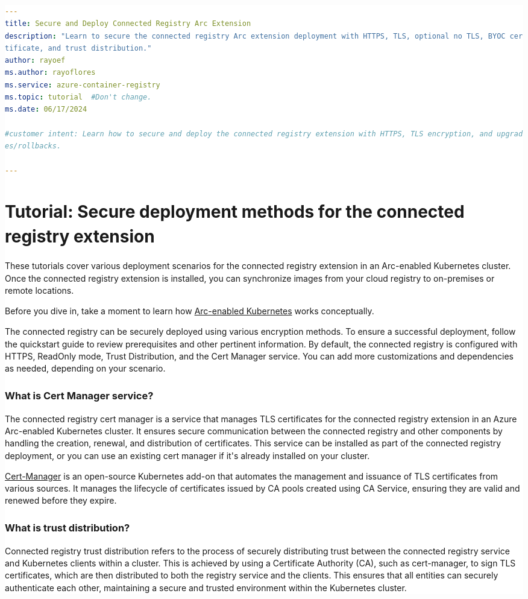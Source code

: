 ```yaml
---
title: Secure and Deploy Connected Registry Arc Extension
description: "Learn to secure the connected registry Arc extension deployment with HTTPS, TLS, optional no TLS, BYOC certificate, and trust distribution."
author: rayoef
ms.author: rayoflores
ms.service: azure-container-registry
ms.topic: tutorial  #Don't change.
ms.date: 06/17/2024

#customer intent: Learn how to secure and deploy the connected registry extension with HTTPS, TLS encryption, and upgrades/rollbacks. 

---
```


# Tutorial: Secure deployment methods for the connected registry extension

These tutorials cover various deployment scenarios for the connected registry extension in an Arc-enabled Kubernetes cluster. Once the connected registry extension is installed, you can synchronize images from your cloud registry to on-premises or remote locations.  

Before you dive in, take a moment to learn how [Arc-enabled Kubernetes][Arc-enabled Kubernetes] works conceptually.

The connected registry can be securely deployed using various encryption methods. To ensure a successful deployment, follow the quickstart guide to review prerequisites and other pertinent information. By default, the connected registry is configured with HTTPS, ReadOnly mode, Trust Distribution, and the Cert Manager service. You can add more customizations and dependencies as needed, depending on your scenario. 

### What is Cert Manager service? 

The connected registry cert manager is a service that manages TLS certificates for the connected registry extension in an Azure Arc-enabled Kubernetes cluster. It ensures secure communication between the connected registry and other components by handling the creation, renewal, and distribution of certificates. This service can be installed as part of the connected registry deployment, or you can use an existing cert manager if it's already installed on your cluster. 

[Cert-Manager][cert-manager] is an open-source Kubernetes add-on that automates the management and issuance of TLS certificates from various sources. It manages the lifecycle of certificates issued by CA pools created using CA Service, ensuring they are valid and renewed before they expire.  

### What is trust distribution?

Connected registry trust distribution refers to the process of securely distributing trust between the connected registry service and Kubernetes clients within a cluster. This is achieved by using a Certificate Authority (CA), such as cert-manager, to sign TLS certificates, which are then distributed to both the registry service and the clients. This ensures that all entities can securely authenticate each other, maintaining a secure and trusted environment within the Kubernetes cluster.


[create-acr]: container-registry-get-started-azure-cli.md
[dedicated data endpoints]: container-registry-firewall-access-rules.md#enable-dedicated-data-endpoints
[Install Azure CLI]: /cli/azure/install-azure-cli
[k8s-extension]: /cli/azure/k8s-extension
[azure-resource-provider-requirements]: /azure/azure-arc/kubernetes/system-requirements#azure-resource-provider-requirements
[quickstart-connect-cluster]: /azure/azure-arc/kubernetes/quickstart-connect-cluster
[tutorial-aks-cluster]: /azure/aks/tutorial-kubernetes-deploy-cluster?tabs=azure-cli
[quickstart]: quickstart-connected-registry-arc-cli.md
[Arc-enabled Kubernetes]: /azure/azure-arc/kubernetes/overview
[cert-manager]: https://cert-manager.io/
[Kubernetes secret]: https://kubernetes.io/docs/concepts/configuration/secret/
[az-k8s-extension-create]: /cli/azure/k8s-extension#az-k8s-extension-create
[az-k8s-extension-delete]: /cli/azure/k8s-extension#az-k8s-extension-delete
[az-acr-connected-registry-delete]: /cli/azure/acr/connected-registry#az-acr-connected-registry-delete
